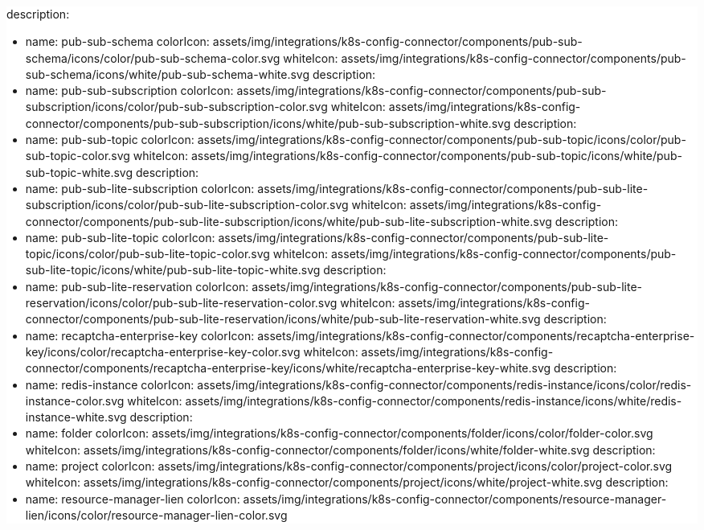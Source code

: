   description: 
- name: pub-sub-schema
  colorIcon: assets/img/integrations/k8s-config-connector/components/pub-sub-schema/icons/color/pub-sub-schema-color.svg
  whiteIcon: assets/img/integrations/k8s-config-connector/components/pub-sub-schema/icons/white/pub-sub-schema-white.svg
  description: 
- name: pub-sub-subscription
  colorIcon: assets/img/integrations/k8s-config-connector/components/pub-sub-subscription/icons/color/pub-sub-subscription-color.svg
  whiteIcon: assets/img/integrations/k8s-config-connector/components/pub-sub-subscription/icons/white/pub-sub-subscription-white.svg
  description: 
- name: pub-sub-topic
  colorIcon: assets/img/integrations/k8s-config-connector/components/pub-sub-topic/icons/color/pub-sub-topic-color.svg
  whiteIcon: assets/img/integrations/k8s-config-connector/components/pub-sub-topic/icons/white/pub-sub-topic-white.svg
  description: 
- name: pub-sub-lite-subscription
  colorIcon: assets/img/integrations/k8s-config-connector/components/pub-sub-lite-subscription/icons/color/pub-sub-lite-subscription-color.svg
  whiteIcon: assets/img/integrations/k8s-config-connector/components/pub-sub-lite-subscription/icons/white/pub-sub-lite-subscription-white.svg
  description: 
- name: pub-sub-lite-topic
  colorIcon: assets/img/integrations/k8s-config-connector/components/pub-sub-lite-topic/icons/color/pub-sub-lite-topic-color.svg
  whiteIcon: assets/img/integrations/k8s-config-connector/components/pub-sub-lite-topic/icons/white/pub-sub-lite-topic-white.svg
  description: 
- name: pub-sub-lite-reservation
  colorIcon: assets/img/integrations/k8s-config-connector/components/pub-sub-lite-reservation/icons/color/pub-sub-lite-reservation-color.svg
  whiteIcon: assets/img/integrations/k8s-config-connector/components/pub-sub-lite-reservation/icons/white/pub-sub-lite-reservation-white.svg
  description: 
- name: recaptcha-enterprise-key
  colorIcon: assets/img/integrations/k8s-config-connector/components/recaptcha-enterprise-key/icons/color/recaptcha-enterprise-key-color.svg
  whiteIcon: assets/img/integrations/k8s-config-connector/components/recaptcha-enterprise-key/icons/white/recaptcha-enterprise-key-white.svg
  description: 
- name: redis-instance
  colorIcon: assets/img/integrations/k8s-config-connector/components/redis-instance/icons/color/redis-instance-color.svg
  whiteIcon: assets/img/integrations/k8s-config-connector/components/redis-instance/icons/white/redis-instance-white.svg
  description: 
- name: folder
  colorIcon: assets/img/integrations/k8s-config-connector/components/folder/icons/color/folder-color.svg
  whiteIcon: assets/img/integrations/k8s-config-connector/components/folder/icons/white/folder-white.svg
  description: 
- name: project
  colorIcon: assets/img/integrations/k8s-config-connector/components/project/icons/color/project-color.svg
  whiteIcon: assets/img/integrations/k8s-config-connector/components/project/icons/white/project-white.svg
  description: 
- name: resource-manager-lien
  colorIcon: assets/img/integrations/k8s-config-connector/components/resource-manager-lien/icons/color/resource-manager-lien-color.svg